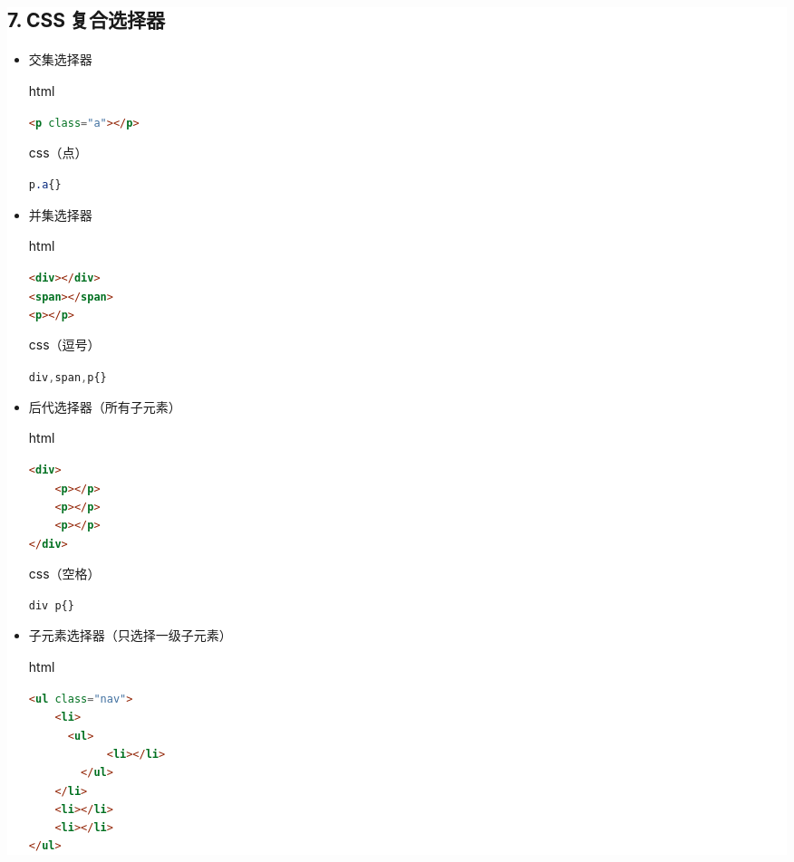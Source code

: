 ## 7. CSS 复合选择器

- 交集选择器

  html

  ```html
  <p class="a"></p>
  ```

  css（点）

  ```css
  p.a{}
  ```

- 并集选择器

  html

  ```html
  <div></div>
  <span></span>
  <p></p>
  ```

  css（逗号）

  ```css
  div,span,p{}
  ```

- 后代选择器（所有子元素）

  html

  ```html
  <div>
      <p></p>
      <p></p>
      <p></p>
  </div>
  ```

  css（空格）

  ```css
  div p{}
  ```

- 子元素选择器（只选择一级子元素）

  html

  ```html
  <ul class="nav">
      <li>
      	<ul>
              <li></li>
          </ul>
      </li>
      <li></li>
      <li></li>
  </ul>
  ```
